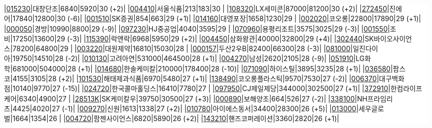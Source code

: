 |[015230](https://finance.daum.net/quotes/A015230)|대창단조|6840|5920|30 (+2)|
|[004410](https://finance.daum.net/quotes/A004410)|서울식품|213|183|30 |
|[108320](https://finance.daum.net/quotes/A108320)|LX세미콘|87000|81200|30 (+2)|
|[272450](https://finance.daum.net/quotes/A272450)|진에어|17840|12800|30 (-6)|
|[001510](https://finance.daum.net/quotes/A001510)|SK증권|854|663|29 (+1)|
|[014160](https://finance.daum.net/quotes/A014160)|대영포장|1658|1230|29 |
|[002020](https://finance.daum.net/quotes/A002020)|코오롱|22800|17890|29 (+1)|
|[000050](https://finance.daum.net/quotes/A000050)|경방|10990|8800|29 (-9)|
|[097230](https://finance.daum.net/quotes/A097230)|HJ중공업|4040|3595|29 |
|[070960](https://finance.daum.net/quotes/A070960)|용평리조트|3575|3025|29 (-3)|
|[001550](https://finance.daum.net/quotes/A001550)|조비|17250|13600|29 (-3)|
|[115390](https://finance.daum.net/quotes/A115390)|락앤락|6968|5950|29 (+2)|
|[004450](https://finance.daum.net/quotes/A004450)|삼화왕관|40000|32800|29 (+4)|
|[302440](https://finance.daum.net/quotes/A302440)|SK바이오사이언스|78200|64800|29 |
|[003220](https://finance.daum.net/quotes/A003220)|대원제약|16810|15030|28 |
|[000157](https://finance.daum.net/quotes/A000157)|두산2우B|82400|66300|28 (-3)|
|[081000](https://finance.daum.net/quotes/A081000)|일진다이아|19750|14510|28 (-2)|
|[010130](https://finance.daum.net/quotes/A010130)|고려아연|531000|464500|28 (+1)|
|[004270](https://finance.daum.net/quotes/A004270)|남성|2620|2105|28 (-9)|
|[051910](https://finance.daum.net/quotes/A051910)|LG화학|681000|504000|28 (+1)|
|[014680](https://finance.daum.net/quotes/A014680)|한솔케미칼|210000|178400|28 (-10)|
|[071090](https://finance.daum.net/quotes/A071090)|하이스틸|3895|3235|28 (+1)|
|[036580](https://finance.daum.net/quotes/A036580)|팜스코|4155|3105|28 (+2)|
|[101530](https://finance.daum.net/quotes/A101530)|해태제과식품|6970|5480|27 (+1)|
|[138490](https://finance.daum.net/quotes/A138490)|코오롱플라스틱|9570|7530|27 (-2)|
|[006370](https://finance.daum.net/quotes/A006370)|대구백화점|10140|9770|27 (-15)|
|[024720](https://finance.daum.net/quotes/A024720)|한국콜마홀딩스|16410|7780|27 |
|[097950](https://finance.daum.net/quotes/A097950)|CJ제일제당|344000|302500|27 (+1)|
|[372910](https://finance.daum.net/quotes/A372910)|한컴라이프케어|6340|4900|27 |
|[28513K](https://finance.daum.net/quotes/A28513K)|SK케미칼우|39750|30500|27 (+3)|
|[000890](https://finance.daum.net/quotes/A000890)|보해양조|664|526|27 (-2)|
|[338100](https://finance.daum.net/quotes/A338100)|NH프라임리츠|4425|4020|27 (-1)|
|[009270](https://finance.daum.net/quotes/A009270)|신원|1613|1338|27 (+2)|
|[010780](https://finance.daum.net/quotes/A010780)|아이에스동서|34400|28300|26 (+5)|
|[013000](https://finance.daum.net/quotes/A013000)|세우글로벌|1664|1354|26 |
|[004720](https://finance.daum.net/quotes/A004720)|팜젠사이언스|6820|5890|26 (+2)|
|[143210](https://finance.daum.net/quotes/A143210)|핸즈코퍼레이션|3360|2820|26 (+1)|